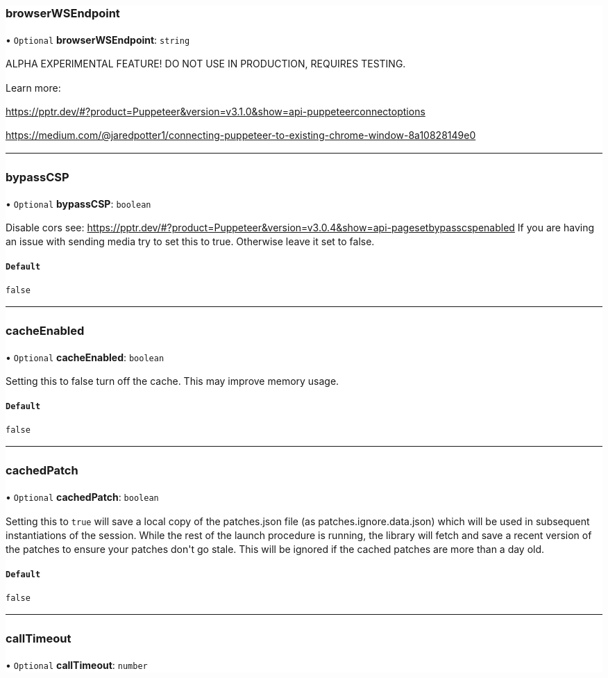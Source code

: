 ### browserWSEndpoint

• `Optional` **browserWSEndpoint**: `string`

ALPHA EXPERIMENTAL FEATURE! DO NOT USE IN PRODUCTION, REQUIRES TESTING.

Learn more:

https://pptr.dev/#?product=Puppeteer&version=v3.1.0&show=api-puppeteerconnectoptions

https://medium.com/@jaredpotter1/connecting-puppeteer-to-existing-chrome-window-8a10828149e0

___

### bypassCSP

• `Optional` **bypassCSP**: `boolean`

Disable cors see: https://pptr.dev/#?product=Puppeteer&version=v3.0.4&show=api-pagesetbypasscspenabled If you are having an issue with sending media try to set this to true. Otherwise leave it set to false.

**`Default`**

`false`

___

### cacheEnabled

• `Optional` **cacheEnabled**: `boolean`

Setting this to false turn off the cache. This may improve memory usage.

**`Default`**

`false`

___

### cachedPatch

• `Optional` **cachedPatch**: `boolean`

Setting this to `true` will save a local copy of the patches.json file (as patches.ignore.data.json) which will be used in subsequent instantiations of the session. While the rest of the launch procedure is running, the library will fetch and save a recent version of the patches to ensure your patches don't go stale. This will be ignored if the cached patches are more than a day old.

**`Default`**

`false`

___

### callTimeout

• `Optional` **callTimeout**: `number`

